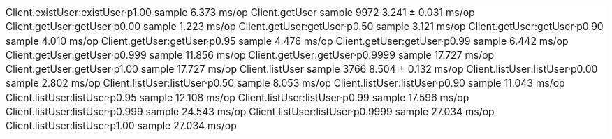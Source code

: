 Client.existUser:existUser·p1.00      sample          6.373           ms/op
Client.getUser                        sample   9972   3.241 ± 0.031   ms/op
Client.getUser:getUser·p0.00          sample          1.223           ms/op
Client.getUser:getUser·p0.50          sample          3.121           ms/op
Client.getUser:getUser·p0.90          sample          4.010           ms/op
Client.getUser:getUser·p0.95          sample          4.476           ms/op
Client.getUser:getUser·p0.99          sample          6.442           ms/op
Client.getUser:getUser·p0.999         sample         11.856           ms/op
Client.getUser:getUser·p0.9999        sample         17.727           ms/op
Client.getUser:getUser·p1.00          sample         17.727           ms/op
Client.listUser                       sample   3766   8.504 ± 0.132   ms/op
Client.listUser:listUser·p0.00        sample          2.802           ms/op
Client.listUser:listUser·p0.50        sample          8.053           ms/op
Client.listUser:listUser·p0.90        sample         11.043           ms/op
Client.listUser:listUser·p0.95        sample         12.108           ms/op
Client.listUser:listUser·p0.99        sample         17.596           ms/op
Client.listUser:listUser·p0.999       sample         24.543           ms/op
Client.listUser:listUser·p0.9999      sample         27.034           ms/op
Client.listUser:listUser·p1.00        sample         27.034           ms/op
